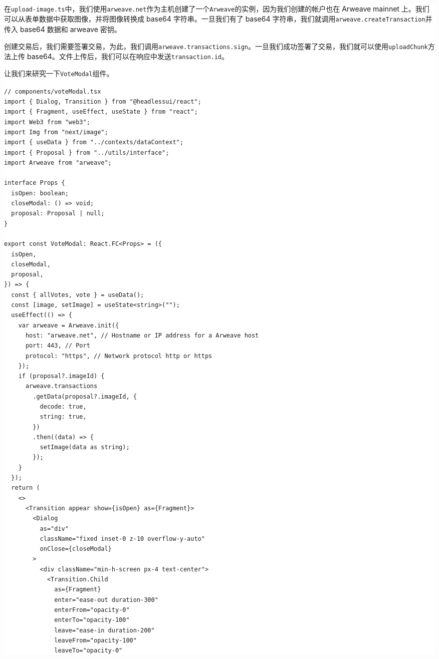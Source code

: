 在`upload-image.ts`中，我们使用`arweave.net`作为主机创建了一个`Arweave`的实例，因为我们创建的帐户也在 Arweave mainnet 上。我们可以从表单数据中获取图像，并将图像转换成 base64 字符串。一旦我们有了 base64 字符串，我们就调用`arweave.createTransaction`并传入 base64 数据和 arweave 密钥。

创建交易后，我们需要签署交易，为此，我们调用`arweave.transactions.sign`。一旦我们成功签署了交易，我们就可以使用`uploadChunk`方法上传 base64。文件上传后，我们可以在响应中发送`transaction.id`。

让我们来研究一下`VoteModal`组件。

```
// components/voteModal.tsx
import { Dialog, Transition } from "@headlessui/react";
import { Fragment, useEffect, useState } from "react";
import Web3 from "web3";
import Img from "next/image";
import { useData } from "../contexts/dataContext";
import { Proposal } from "../utils/interface";
import Arweave from "arweave";

interface Props {
  isOpen: boolean;
  closeModal: () => void;
  proposal: Proposal | null;
}

export const VoteModal: React.FC<Props> = ({
  isOpen,
  closeModal,
  proposal,
}) => {
  const { allVotes, vote } = useData();
  const [image, setImage] = useState<string>("");
  useEffect(() => {
    var arweave = Arweave.init({
      host: "arweave.net", // Hostname or IP address for a Arweave host
      port: 443, // Port
      protocol: "https", // Network protocol http or https
    });
    if (proposal?.imageId) {
      arweave.transactions
        .getData(proposal?.imageId, {
          decode: true,
          string: true,
        })
        .then((data) => {
          setImage(data as string);
        });
    }
  });
  return (
    <>
      <Transition appear show={isOpen} as={Fragment}>
        <Dialog
          as="div"
          className="fixed inset-0 z-10 overflow-y-auto"
          onClose={closeModal}
        >
          <div className="min-h-screen px-4 text-center">
            <Transition.Child
              as={Fragment}
              enter="ease-out duration-300"
              enterFrom="opacity-0"
              enterTo="opacity-100"
              leave="ease-in duration-200"
              leaveFrom="opacity-100"
              leaveTo="opacity-0"
```